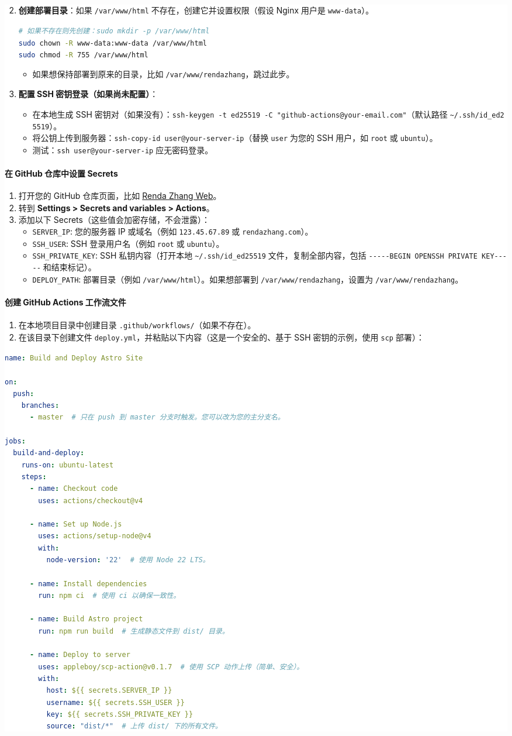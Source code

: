 2. **创建部署目录**：如果 `/var/www/html` 不存在，创建它并设置权限（假设 Nginx 用户是 `www-data`）。
    ```bash
    # 如果不存在则先创建：sudo mkdir -p /var/www/html
    sudo chown -R www-data:www-data /var/www/html
    sudo chmod -R 755 /var/www/html
    ```
   - 如果想保持部署到原来的目录，比如 `/var/www/rendazhang`，跳过此步。

3. **配置 SSH 密钥登录（如果尚未配置）**：
   - 在本地生成 SSH 密钥对（如果没有）：`ssh-keygen -t ed25519 -C "github-actions@your-email.com"`（默认路径 `~/.ssh/id_ed25519`）。
   - 将公钥上传到服务器：`ssh-copy-id user@your-server-ip`（替换 `user` 为您的 SSH 用户，如 `root` 或 `ubuntu`）。
   - 测试：`ssh user@your-server-ip` 应无密码登录。

#### 在 GitHub 仓库中设置 Secrets

1. 打开您的 GitHub 仓库页面，比如 [Renda Zhang Web](https://github.com/RendaZhang/rendazhang.github.io)。
2. 转到 **Settings > Secrets and variables > Actions**。
3. 添加以下 Secrets（这些值会加密存储，不会泄露）：
   - `SERVER_IP`: 您的服务器 IP 或域名（例如 `123.45.67.89` 或 `rendazhang.com`）。
   - `SSH_USER`: SSH 登录用户名（例如 `root` 或 `ubuntu`）。
   - `SSH_PRIVATE_KEY`: SSH 私钥内容（打开本地 `~/.ssh/id_ed25519` 文件，复制全部内容，包括 `-----BEGIN OPENSSH PRIVATE KEY-----` 和结束标记）。
   - `DEPLOY_PATH`: 部署目录（例如 `/var/www/html`）。如果想部署到 `/var/www/rendazhang`，设置为 `/var/www/rendazhang`。


#### 创建 GitHub Actions 工作流文件

1. 在本地项目目录中创建目录 `.github/workflows/`（如果不存在）。
2. 在该目录下创建文件 `deploy.yml`，并粘贴以下内容（这是一个安全的、基于 SSH 密钥的示例，使用 `scp` 部署）：

```yaml
name: Build and Deploy Astro Site

on:
  push:
    branches:
      - master  # 只在 push 到 master 分支时触发。您可以改为您的主分支名。

jobs:
  build-and-deploy:
    runs-on: ubuntu-latest
    steps:
      - name: Checkout code
        uses: actions/checkout@v4

      - name: Set up Node.js
        uses: actions/setup-node@v4
        with:
          node-version: '22'  # 使用 Node 22 LTS。

      - name: Install dependencies
        run: npm ci  # 使用 ci 以确保一致性。

      - name: Build Astro project
        run: npm run build  # 生成静态文件到 dist/ 目录。

      - name: Deploy to server
        uses: appleboy/scp-action@v0.1.7  # 使用 SCP 动作上传（简单、安全）。
        with:
          host: ${{ secrets.SERVER_IP }}
          username: ${{ secrets.SSH_USER }}
          key: ${{ secrets.SSH_PRIVATE_KEY }}
          source: "dist/*"  # 上传 dist/ 下的所有文件。
```